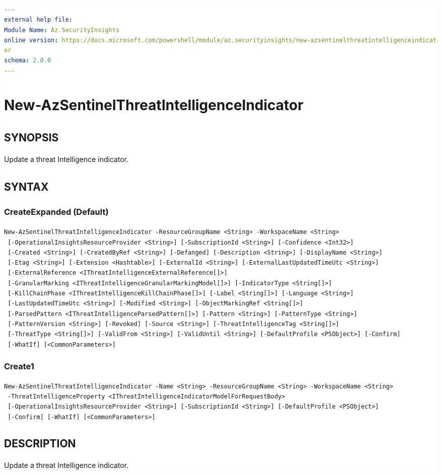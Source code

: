 ```yaml
---
external help file:
Module Name: Az.SecurityInsights
online version: https://docs.microsoft.com/powershell/module/az.securityinsights/new-azsentinelthreatintelligenceindicator
schema: 2.0.0
---
```


# New-AzSentinelThreatIntelligenceIndicator

## SYNOPSIS
Update a threat Intelligence indicator.

## SYNTAX

### CreateExpanded (Default)
```
New-AzSentinelThreatIntelligenceIndicator -ResourceGroupName <String> -WorkspaceName <String>
 [-OperationalInsightsResourceProvider <String>] [-SubscriptionId <String>] [-Confidence <Int32>]
 [-Created <String>] [-CreatedByRef <String>] [-Defanged] [-Description <String>] [-DisplayName <String>]
 [-Etag <String>] [-Extension <Hashtable>] [-ExternalId <String>] [-ExternalLastUpdatedTimeUtc <String>]
 [-ExternalReference <IThreatIntelligenceExternalReference[]>]
 [-GranularMarking <IThreatIntelligenceGranularMarkingModel[]>] [-IndicatorType <String[]>]
 [-KillChainPhase <IThreatIntelligenceKillChainPhase[]>] [-Label <String[]>] [-Language <String>]
 [-LastUpdatedTimeUtc <String>] [-Modified <String>] [-ObjectMarkingRef <String[]>]
 [-ParsedPattern <IThreatIntelligenceParsedPattern[]>] [-Pattern <String>] [-PatternType <String>]
 [-PatternVersion <String>] [-Revoked] [-Source <String>] [-ThreatIntelligenceTag <String[]>]
 [-ThreatType <String[]>] [-ValidFrom <String>] [-ValidUntil <String>] [-DefaultProfile <PSObject>] [-Confirm]
 [-WhatIf] [<CommonParameters>]
```

### Create1
```
New-AzSentinelThreatIntelligenceIndicator -Name <String> -ResourceGroupName <String> -WorkspaceName <String>
 -ThreatIntelligenceProperty <IThreatIntelligenceIndicatorModelForRequestBody>
 [-OperationalInsightsResourceProvider <String>] [-SubscriptionId <String>] [-DefaultProfile <PSObject>]
 [-Confirm] [-WhatIf] [<CommonParameters>]
```

## DESCRIPTION
Update a threat Intelligence indicator.
